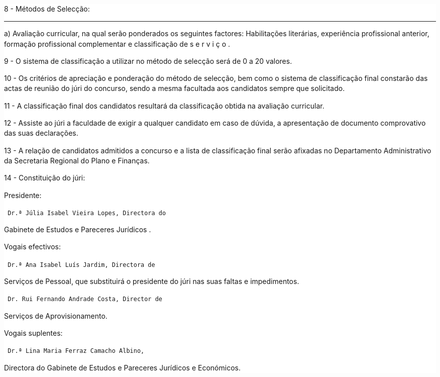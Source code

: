 
8 - Métodos de Selecção:




---

a) Avaliação curricular, na qual serão ponderados
os seguintes factores: Habilitações literárias,
experiência profissional anterior, formação
profissional complementar e classificação de
s e r v i ç o .


9 - O sistema de classificação a utilizar no método de
selecção será de 0 a 20 valores.


10 - Os critérios de apreciação e ponderação do método
de selecção, bem como o sistema de classificação
final constarão das actas de reunião do júri do
concurso, sendo a mesma facultada aos candidatos
sempre que solicitado.


11 - A classificação final dos candidatos resultará da
classificação obtida na avaliação curricular.


12 - Assiste ao júri a faculdade de exigir a qualquer
candidato em caso de dúvida, a apresentação de
documento comprovativo das suas declarações.


13 - A relação de candidatos admitidos a concurso e a
lista de classificação final serão afixadas no Departamento Administrativo da Secretaria Regional do
Plano e Finanças.


14 - Constituição do júri:


Presidente:

     Dr.ª Júlia Isabel Vieira Lopes, Directora do
Gabinete de Estudos e Pareceres Jurídicos .


Vogais efectivos:

     Dr.ª Ana Isabel Luís Jardim, Directora de
Serviços de Pessoal, que substituirá o presidente do júri nas suas faltas e impedimentos.

     Dr. Rui Fernando Andrade Costa, Director de
Serviços de Aprovisionamento.


Vogais suplentes:

     Dr.ª Lina Maria Ferraz Camacho Albino,
Directora do Gabinete de Estudos e Pareceres Jurídicos e Económicos.
